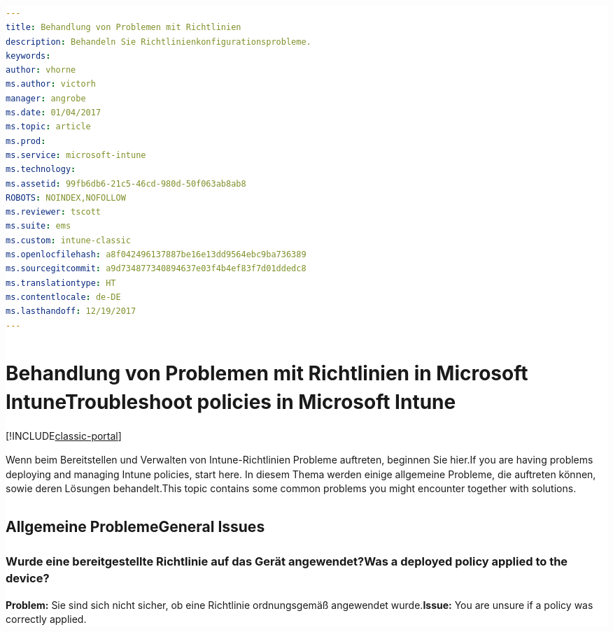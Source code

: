 ```yaml
---
title: Behandlung von Problemen mit Richtlinien
description: Behandeln Sie Richtlinienkonfigurationsprobleme.
keywords: 
author: vhorne
ms.author: victorh
manager: angrobe
ms.date: 01/04/2017
ms.topic: article
ms.prod: 
ms.service: microsoft-intune
ms.technology: 
ms.assetid: 99fb6db6-21c5-46cd-980d-50f063ab8ab8
ROBOTS: NOINDEX,NOFOLLOW
ms.reviewer: tscott
ms.suite: ems
ms.custom: intune-classic
ms.openlocfilehash: a8f042496137887be16e13dd9564ebc9ba736389
ms.sourcegitcommit: a9d734877340894637e03f4b4ef83f7d01ddedc8
ms.translationtype: HT
ms.contentlocale: de-DE
ms.lasthandoff: 12/19/2017
---
```

# <a name="troubleshoot-policies-in-microsoft-intune"></a><span data-ttu-id="c25c0-103">Behandlung von Problemen mit Richtlinien in Microsoft Intune</span><span class="sxs-lookup"><span data-stu-id="c25c0-103">Troubleshoot policies in Microsoft Intune</span></span>

[!INCLUDE[classic-portal](../includes/classic-portal.md)]

<span data-ttu-id="c25c0-104">Wenn beim Bereitstellen und Verwalten von Intune-Richtlinien Probleme auftreten, beginnen Sie hier.</span><span class="sxs-lookup"><span data-stu-id="c25c0-104">If you are having problems deploying and managing Intune policies, start here.</span></span> <span data-ttu-id="c25c0-105">In diesem Thema werden einige allgemeine Probleme, die auftreten können, sowie deren Lösungen behandelt.</span><span class="sxs-lookup"><span data-stu-id="c25c0-105">This topic contains some common problems you might encounter together with solutions.</span></span>

## <a name="general-issues"></a><span data-ttu-id="c25c0-106">Allgemeine Probleme</span><span class="sxs-lookup"><span data-stu-id="c25c0-106">General Issues</span></span>

### <a name="was-a-deployed-policy-applied-to-the-device"></a><span data-ttu-id="c25c0-107">Wurde eine bereitgestellte Richtlinie auf das Gerät angewendet?</span><span class="sxs-lookup"><span data-stu-id="c25c0-107">Was a deployed policy applied to the device?</span></span>
<span data-ttu-id="c25c0-108">**Problem:** Sie sind sich nicht sicher, ob eine Richtlinie ordnungsgemäß angewendet wurde.</span><span class="sxs-lookup"><span data-stu-id="c25c0-108">**Issue:** You are unsure if a policy was correctly applied.</span></span>
